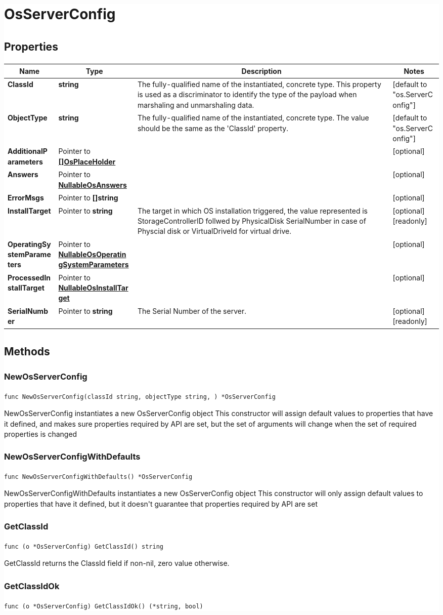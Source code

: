 # OsServerConfig

## Properties

Name | Type | Description | Notes
------------ | ------------- | ------------- | -------------
**ClassId** | **string** | The fully-qualified name of the instantiated, concrete type. This property is used as a discriminator to identify the type of the payload when marshaling and unmarshaling data. | [default to "os.ServerConfig"]
**ObjectType** | **string** | The fully-qualified name of the instantiated, concrete type. The value should be the same as the &#39;ClassId&#39; property. | [default to "os.ServerConfig"]
**AdditionalParameters** | Pointer to [**[]OsPlaceHolder**](OsPlaceHolder.md) |  | [optional] 
**Answers** | Pointer to [**NullableOsAnswers**](os.Answers.md) |  | [optional] 
**ErrorMsgs** | Pointer to **[]string** |  | [optional] 
**InstallTarget** | Pointer to **string** | The target in which OS installation triggered, the value represented is StorageControllerID follwed by PhysicalDisk SerialNumber in case of Physcial disk or VirtualDriveId for virtual drive. | [optional] [readonly] 
**OperatingSystemParameters** | Pointer to [**NullableOsOperatingSystemParameters**](os.OperatingSystemParameters.md) |  | [optional] 
**ProcessedInstallTarget** | Pointer to [**NullableOsInstallTarget**](os.InstallTarget.md) |  | [optional] 
**SerialNumber** | Pointer to **string** | The Serial Number of the server. | [optional] [readonly] 

## Methods

### NewOsServerConfig

`func NewOsServerConfig(classId string, objectType string, ) *OsServerConfig`

NewOsServerConfig instantiates a new OsServerConfig object
This constructor will assign default values to properties that have it defined,
and makes sure properties required by API are set, but the set of arguments
will change when the set of required properties is changed

### NewOsServerConfigWithDefaults

`func NewOsServerConfigWithDefaults() *OsServerConfig`

NewOsServerConfigWithDefaults instantiates a new OsServerConfig object
This constructor will only assign default values to properties that have it defined,
but it doesn't guarantee that properties required by API are set

### GetClassId

`func (o *OsServerConfig) GetClassId() string`

GetClassId returns the ClassId field if non-nil, zero value otherwise.

### GetClassIdOk

`func (o *OsServerConfig) GetClassIdOk() (*string, bool)`
